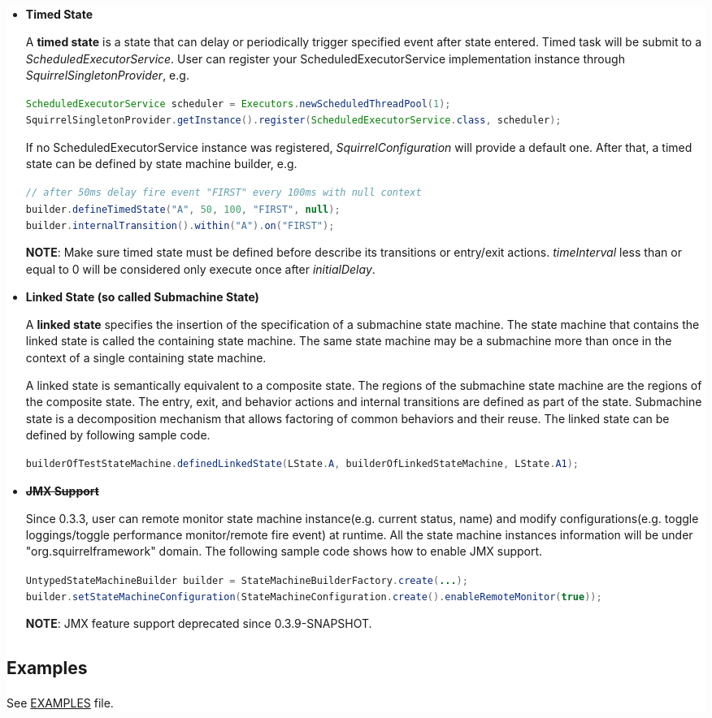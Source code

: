 *   **Timed State**

    A **timed state** is a state that can delay or periodically trigger specified event after state entered. Timed task will be submit to a *ScheduledExecutorService*. User can register your ScheduledExecutorService implementation instance through *SquirrelSingletonProvider*, e.g.

    ```java
    ScheduledExecutorService scheduler = Executors.newScheduledThreadPool(1);
    SquirrelSingletonProvider.getInstance().register(ScheduledExecutorService.class, scheduler);
    ```

    If no ScheduledExecutorService instance was registered, *SquirrelConfiguration* will provide a default one. After that, a timed state can be defined by state machine builder, e.g.

    ```java
    // after 50ms delay fire event "FIRST" every 100ms with null context
    builder.defineTimedState("A", 50, 100, "FIRST", null);
    builder.internalTransition().within("A").on("FIRST");
    ```

    **NOTE**: Make sure timed state must be defined before describe its transitions or entry/exit actions. *timeInterval* less than or equal to 0 will be considered only execute once after *initialDelay*.

*   **Linked State (so called Submachine State)**

    A **linked state** specifies the insertion of the specification of a submachine state machine. The state machine that contains the linked state is called the containing state machine. The same state machine may be a submachine more than once in the context of a single containing state machine.

    A linked state is semantically equivalent to a composite state. The regions of the submachine state machine are the regions of the composite state. The entry, exit, and behavior actions and internal transitions are defined as part of the state. Submachine state is a decomposition mechanism that allows factoring of common behaviors and their reuse.
    The linked state can be defined by following sample code.

    ```java
    builderOfTestStateMachine.definedLinkedState(LState.A, builderOfLinkedStateMachine, LState.A1);
    ```

*   ~~**JMX Support**~~

    Since 0.3.3, user can remote monitor state machine instance(e.g. current status, name) and modify configurations(e.g. toggle loggings/toggle performance monitor/remote fire event) at runtime. All the state machine instances information will be under "org.squirrelframework" domain. The following sample code shows how to enable JMX support.

    ```java
    UntypedStateMachineBuilder builder = StateMachineBuilderFactory.create(...);
    builder.setStateMachineConfiguration(StateMachineConfiguration.create().enableRemoteMonitor(true));
    ```
    
    **NOTE**: JMX feature support deprecated since 0.3.9-SNAPSHOT.

## Examples

See [EXAMPLES](https://github.com/hekailiang/squirrel/blob/master/EXAMPLES.md) file.
